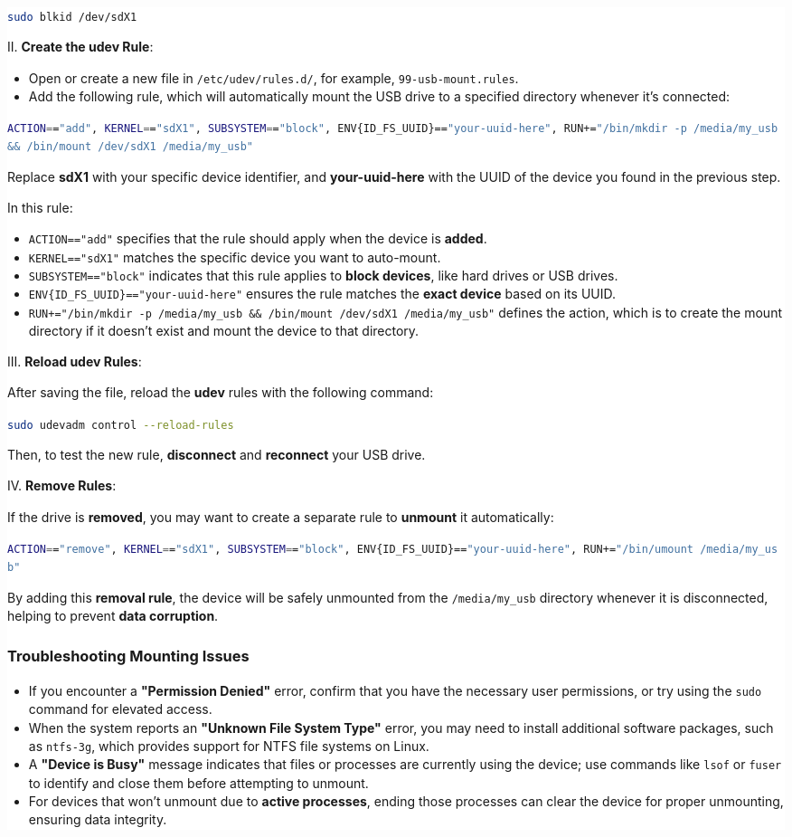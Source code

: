 ```bash
sudo blkid /dev/sdX1
```

II. **Create the udev Rule**:

- Open or create a new file in `/etc/udev/rules.d/`, for example, `99-usb-mount.rules`.
- Add the following rule, which will automatically mount the USB drive to a specified directory whenever it’s connected:

```bash
ACTION=="add", KERNEL=="sdX1", SUBSYSTEM=="block", ENV{ID_FS_UUID}=="your-uuid-here", RUN+="/bin/mkdir -p /media/my_usb && /bin/mount /dev/sdX1 /media/my_usb"
```

Replace **sdX1** with your specific device identifier, and **your-uuid-here** with the UUID of the device you found in the previous step.

In this rule:

- `ACTION=="add"` specifies that the rule should apply when the device is **added**.
- `KERNEL=="sdX1"` matches the specific device you want to auto-mount.
- `SUBSYSTEM=="block"` indicates that this rule applies to **block devices**, like hard drives or USB drives.
- `ENV{ID_FS_UUID}=="your-uuid-here"` ensures the rule matches the **exact device** based on its UUID.
- `RUN+="/bin/mkdir -p /media/my_usb && /bin/mount /dev/sdX1 /media/my_usb"` defines the action, which is to create the mount directory if it doesn’t exist and mount the device to that directory.

III. **Reload udev Rules**:

After saving the file, reload the **udev** rules with the following command:

```bash
sudo udevadm control --reload-rules
```
   
Then, to test the new rule, **disconnect** and **reconnect** your USB drive.

IV. **Remove Rules**:

If the drive is **removed**, you may want to create a separate rule to **unmount** it automatically:

```bash
ACTION=="remove", KERNEL=="sdX1", SUBSYSTEM=="block", ENV{ID_FS_UUID}=="your-uuid-here", RUN+="/bin/umount /media/my_usb"
```

By adding this **removal rule**, the device will be safely unmounted from the `/media/my_usb` directory whenever it is disconnected, helping to prevent **data corruption**.

### Troubleshooting Mounting Issues

- If you encounter a **"Permission Denied"** error, confirm that you have the necessary user permissions, or try using the `sudo` command for elevated access.
- When the system reports an **"Unknown File System Type"** error, you may need to install additional software packages, such as `ntfs-3g`, which provides support for NTFS file systems on Linux.
- A **"Device is Busy"** message indicates that files or processes are currently using the device; use commands like `lsof` or `fuser` to identify and close them before attempting to unmount.
- For devices that won’t unmount due to **active processes**, ending those processes can clear the device for proper unmounting, ensuring data integrity.
